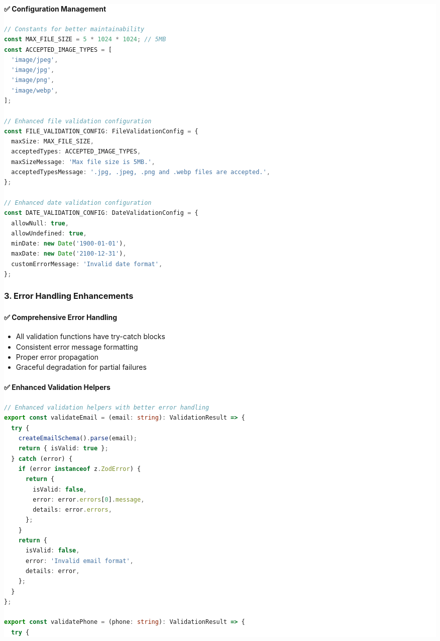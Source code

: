 #### ✅ **Configuration Management**

```typescript
// Constants for better maintainability
const MAX_FILE_SIZE = 5 * 1024 * 1024; // 5MB
const ACCEPTED_IMAGE_TYPES = [
  'image/jpeg',
  'image/jpg',
  'image/png',
  'image/webp',
];

// Enhanced file validation configuration
const FILE_VALIDATION_CONFIG: FileValidationConfig = {
  maxSize: MAX_FILE_SIZE,
  acceptedTypes: ACCEPTED_IMAGE_TYPES,
  maxSizeMessage: 'Max file size is 5MB.',
  acceptedTypesMessage: '.jpg, .jpeg, .png and .webp files are accepted.',
};

// Enhanced date validation configuration
const DATE_VALIDATION_CONFIG: DateValidationConfig = {
  allowNull: true,
  allowUndefined: true,
  minDate: new Date('1900-01-01'),
  maxDate: new Date('2100-12-31'),
  customErrorMessage: 'Invalid date format',
};
```

### 3. Error Handling Enhancements

#### ✅ **Comprehensive Error Handling**

- All validation functions have try-catch blocks
- Consistent error message formatting
- Proper error propagation
- Graceful degradation for partial failures

#### ✅ **Enhanced Validation Helpers**

```typescript
// Enhanced validation helpers with better error handling
export const validateEmail = (email: string): ValidationResult => {
  try {
    createEmailSchema().parse(email);
    return { isValid: true };
  } catch (error) {
    if (error instanceof z.ZodError) {
      return {
        isValid: false,
        error: error.errors[0].message,
        details: error.errors,
      };
    }
    return {
      isValid: false,
      error: 'Invalid email format',
      details: error,
    };
  }
};

export const validatePhone = (phone: string): ValidationResult => {
  try {
```